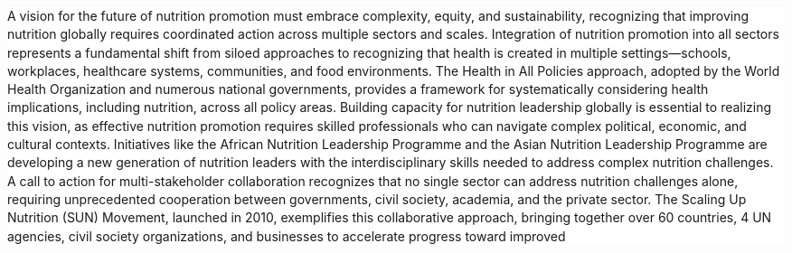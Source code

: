 A vision for the future of nutrition promotion must embrace complexity, equity, and sustainability, recognizing that improving nutrition globally requires coordinated action across multiple sectors and scales. Integration of nutrition promotion into all sectors represents a fundamental shift from siloed approaches to recognizing that health is created in multiple settings—schools, workplaces, healthcare systems, communities, and food environments. The Health in All Policies approach, adopted by the World Health Organization and numerous national governments, provides a framework for systematically considering health implications, including nutrition, across all policy areas. Building capacity for nutrition leadership globally is essential to realizing this vision, as effective nutrition promotion requires skilled professionals who can navigate complex political, economic, and cultural contexts. Initiatives like the African Nutrition Leadership Programme and the Asian Nutrition Leadership Programme are developing a new generation of nutrition leaders with the interdisciplinary skills needed to address complex nutrition challenges. A call to action for multi-stakeholder collaboration recognizes that no single sector can address nutrition challenges alone, requiring unprecedented cooperation between governments, civil society, academia, and the private sector. The Scaling Up Nutrition (SUN) Movement, launched in 2010, exemplifies this collaborative approach, bringing together over 60 countries, 4 UN agencies, civil society organizations, and businesses to accelerate progress toward improved